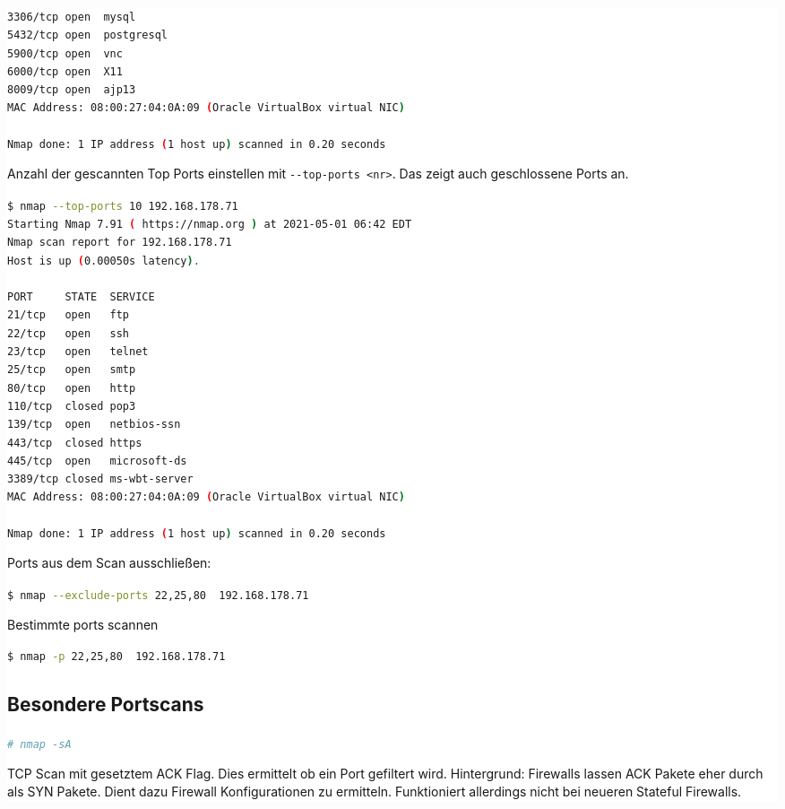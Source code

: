 ```bash
3306/tcp open  mysql
5432/tcp open  postgresql
5900/tcp open  vnc
6000/tcp open  X11
8009/tcp open  ajp13
MAC Address: 08:00:27:04:0A:09 (Oracle VirtualBox virtual NIC)

Nmap done: 1 IP address (1 host up) scanned in 0.20 seconds
```

Anzahl der gescannten Top Ports einstellen mit `--top-ports <nr>`. Das zeigt auch geschlossene Ports an.

```bash
$ nmap --top-ports 10 192.168.178.71
Starting Nmap 7.91 ( https://nmap.org ) at 2021-05-01 06:42 EDT
Nmap scan report for 192.168.178.71
Host is up (0.00050s latency).

PORT     STATE  SERVICE
21/tcp   open   ftp
22/tcp   open   ssh
23/tcp   open   telnet
25/tcp   open   smtp
80/tcp   open   http
110/tcp  closed pop3
139/tcp  open   netbios-ssn
443/tcp  closed https
445/tcp  open   microsoft-ds
3389/tcp closed ms-wbt-server
MAC Address: 08:00:27:04:0A:09 (Oracle VirtualBox virtual NIC)

Nmap done: 1 IP address (1 host up) scanned in 0.20 seconds
```

Ports aus dem Scan ausschließen:

```bash
$ nmap --exclude-ports 22,25,80  192.168.178.71
```

Bestimmte ports scannen

```bash
$ nmap -p 22,25,80  192.168.178.71
```



## Besondere Portscans

 ```bash
 # nmap -sA
 ```

TCP Scan mit gesetztem ACK Flag. Dies ermittelt ob ein Port gefiltert wird. Hintergrund: Firewalls lassen ACK Pakete eher durch als SYN Pakete. Dient dazu Firewall Konfigurationen zu ermitteln. Funktioniert allerdings nicht bei neueren Stateful Firewalls. 
